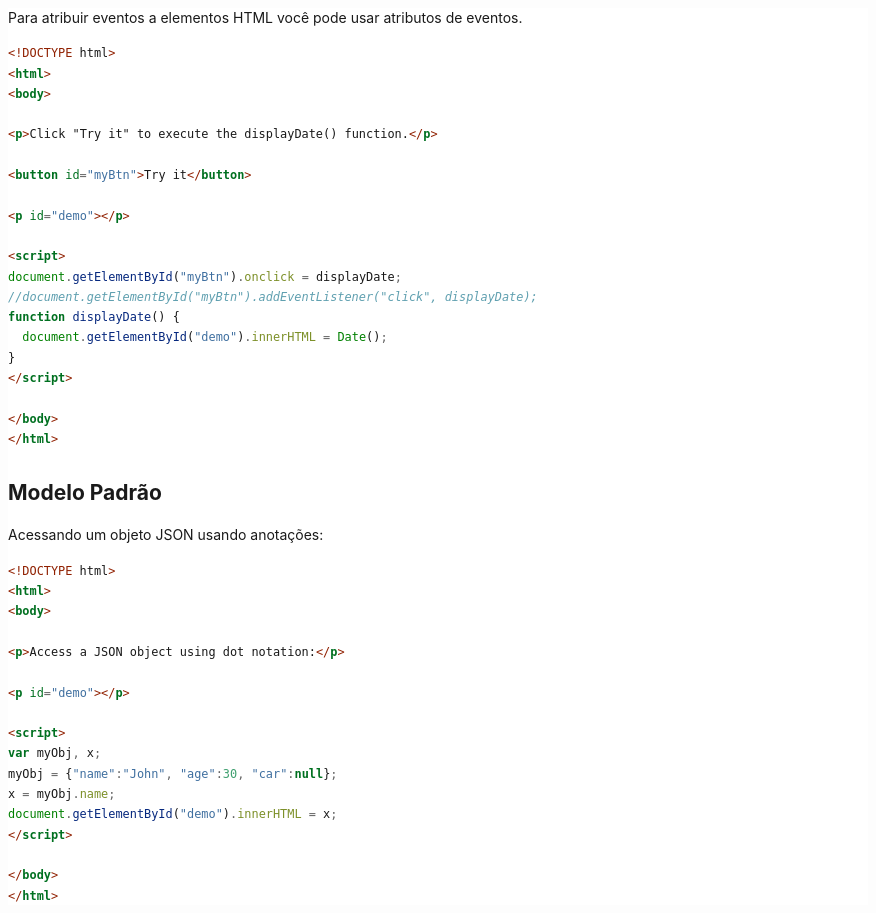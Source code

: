 Para atribuir eventos a elementos HTML você pode usar atributos de eventos.

```html
<!DOCTYPE html>
<html>
<body>

<p>Click "Try it" to execute the displayDate() function.</p>

<button id="myBtn">Try it</button>

<p id="demo"></p>

<script>
document.getElementById("myBtn").onclick = displayDate;
//document.getElementById("myBtn").addEventListener("click", displayDate);
function displayDate() {
  document.getElementById("demo").innerHTML = Date();
}
</script>

</body>
</html> 

```

## Modelo Padrão

Acessando um objeto JSON usando anotações:

```html
<!DOCTYPE html>
<html>
<body>

<p>Access a JSON object using dot notation:</p>

<p id="demo"></p>

<script>
var myObj, x;
myObj = {"name":"John", "age":30, "car":null};
x = myObj.name;
document.getElementById("demo").innerHTML = x;
</script>

</body>
</html>
```



